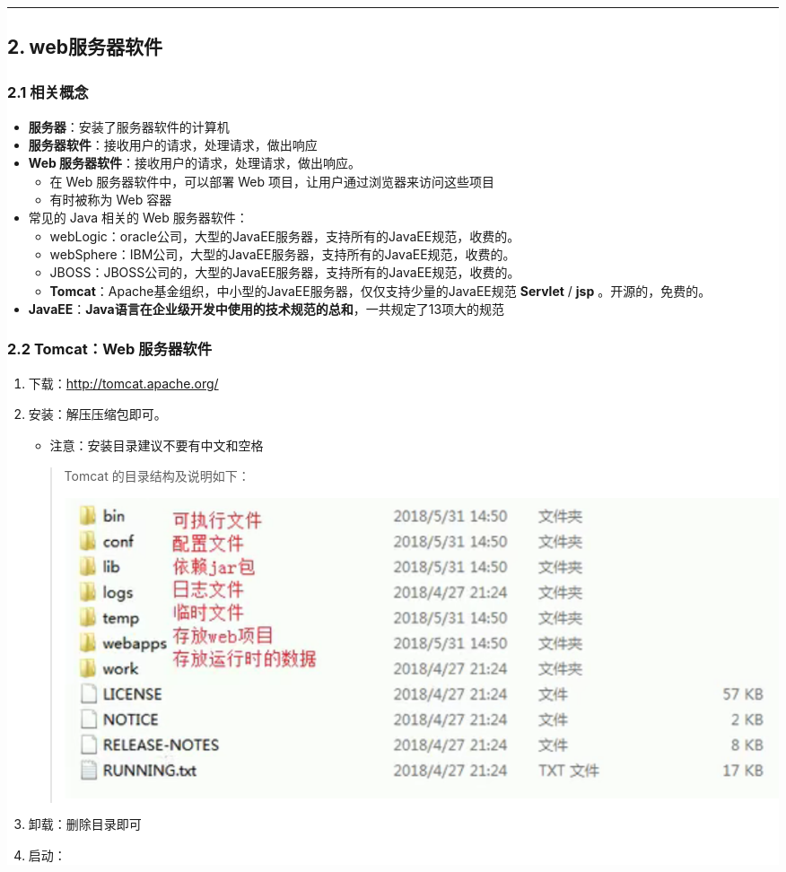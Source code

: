 

---

## 2. web服务器软件

### 2.1 相关概念

* **服务器**：安装了服务器软件的计算机
* **服务器软件**：接收用户的请求，处理请求，做出响应
* **Web 服务器软件**：接收用户的请求，处理请求，做出响应。
  * 在 Web 服务器软件中，可以部署 Web 项目，让用户通过浏览器来访问这些项目
  * 有时被称为 Web 容器
* 常见的 Java 相关的 Web 服务器软件：
  * webLogic：oracle公司，大型的JavaEE服务器，支持所有的JavaEE规范，收费的。
  * webSphere：IBM公司，大型的JavaEE服务器，支持所有的JavaEE规范，收费的。
  * JBOSS：JBOSS公司的，大型的JavaEE服务器，支持所有的JavaEE规范，收费的。
  * **Tomcat**：Apache基金组织，中小型的JavaEE服务器，仅仅支持少量的JavaEE规范 **Servlet** / **jsp** 。开源的，免费的。
* **JavaEE**：**Java语言在企业级开发中使用的技术规范的总和**，一共规定了13项大的规范

### 2.2 Tomcat：Web 服务器软件

1. 下载：http://tomcat.apache.org/

2. 安装：解压压缩包即可。

   * 注意：安装目录建议不要有中文和空格

   > Tomcat 的目录结构及说明如下：
   >
   > ![image-20210910195033458](image-20210910195033458.png)

3. 卸载：删除目录即可

4. 启动：
